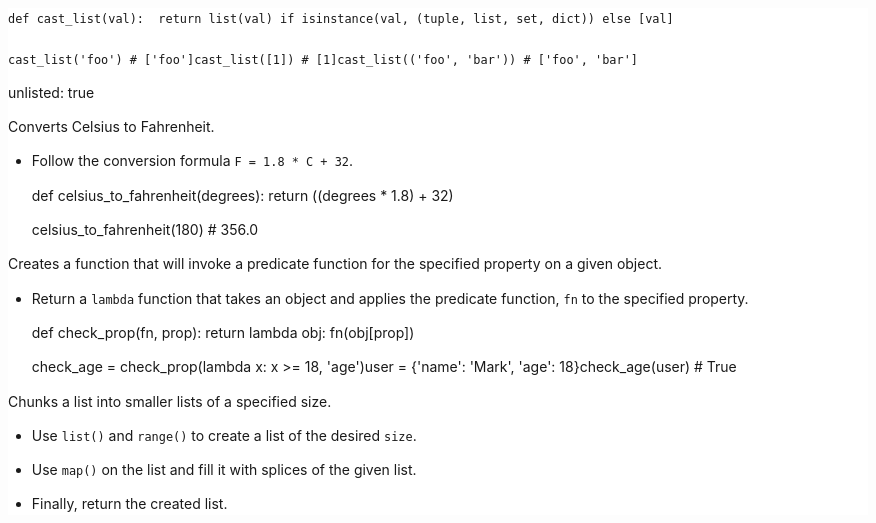     def cast_list(val):  return list(val) if isinstance(val, (tuple, list, set, dict)) else [val]

    cast_list('foo') # ['foo']cast_list([1]) # [1]cast_list(('foo', 'bar')) # ['foo', 'bar']

<span class="text-4505230f--HeadingH700-04e1a2a3--textContentFamily-49a318e1"><span data-key="007ed430626847c8a90504a3991b527a"><span data-offset-key="007ed430626847c8a90504a3991b527a:0">unlisted: true</span></span></span>

<span class="text-4505230f--TextH400-3033861f--textContentFamily-49a318e1"><span data-key="a76181f4923b4475b242c244c7fbbe05"><span data-offset-key="a76181f4923b4475b242c244c7fbbe05:0">Converts Celsius to Fahrenheit.</span></span></span>

-   <span class="text-4505230f--TextH400-3033861f--textContentFamily-49a318e1"><span data-key="f936b32413c34778a6a9729ce66917fb"><span data-offset-key="f936b32413c34778a6a9729ce66917fb:0">Follow the conversion formula </span><span data-offset-key="f936b32413c34778a6a9729ce66917fb:1">`F = 1.8 * C + 32`</span><span data-offset-key="f936b32413c34778a6a9729ce66917fb:2">.</span></span></span>

    def celsius_to_fahrenheit(degrees):  return ((degrees * 1.8) + 32)

    celsius_to_fahrenheit(180) # 356.0

<span class="text-4505230f--HeadingH600-23f228db--textContentFamily-49a318e1"><span data-key="31c971478a0a4128acbd4017e1a1c297"><span data-offset-key="31c971478a0a4128acbd4017e1a1c297:0">Creates a function that will invoke a predicate function for the specified property on a given object.</span></span></span>

-   <span class="text-4505230f--TextH400-3033861f--textContentFamily-49a318e1"><span data-key="6c24059f2a8b4c2488e73860af382fd7"><span data-offset-key="6c24059f2a8b4c2488e73860af382fd7:0">Return a </span><span data-offset-key="6c24059f2a8b4c2488e73860af382fd7:1">`lambda`</span><span data-offset-key="6c24059f2a8b4c2488e73860af382fd7:2"> function that takes an object and applies the predicate function, </span><span data-offset-key="6c24059f2a8b4c2488e73860af382fd7:3">`fn`</span><span data-offset-key="6c24059f2a8b4c2488e73860af382fd7:4"> to the specified property.</span></span></span>

    def check_prop(fn, prop):  return lambda obj: fn(obj[prop])

    check_age = check_prop(lambda x: x >= 18, 'age')user = {'name': 'Mark', 'age': 18}check_age(user) # True

<span class="text-4505230f--HeadingH600-23f228db--textContentFamily-49a318e1"><span data-key="0ab5702608a94e978702bca369ac0cae"><span data-offset-key="0ab5702608a94e978702bca369ac0cae:0">Chunks a list into smaller lists of a specified size.</span></span></span>

-   <span class="text-4505230f--TextH400-3033861f--textContentFamily-49a318e1"><span data-key="c73f3f7eeab44644a365dd31d17a5511"><span data-offset-key="c73f3f7eeab44644a365dd31d17a5511:0">Use </span><span data-offset-key="c73f3f7eeab44644a365dd31d17a5511:1">`list()`</span><span data-offset-key="c73f3f7eeab44644a365dd31d17a5511:2"> and </span><span data-offset-key="c73f3f7eeab44644a365dd31d17a5511:3">`range()`</span><span data-offset-key="c73f3f7eeab44644a365dd31d17a5511:4"> to create a list of the desired </span><span data-offset-key="c73f3f7eeab44644a365dd31d17a5511:5">`size`</span><span data-offset-key="c73f3f7eeab44644a365dd31d17a5511:6">.</span></span></span>

-   <span class="text-4505230f--TextH400-3033861f--textContentFamily-49a318e1"><span data-key="6cc55b5a15d2416fae2966ad08cda0a3"><span data-offset-key="6cc55b5a15d2416fae2966ad08cda0a3:0">Use </span><span data-offset-key="6cc55b5a15d2416fae2966ad08cda0a3:1">`map()`</span><span data-offset-key="6cc55b5a15d2416fae2966ad08cda0a3:2"> on the list and fill it with splices of the given list.</span></span></span>

-   <span class="text-4505230f--TextH400-3033861f--textContentFamily-49a318e1"><span data-key="f30d3b93a8894c9190f2ecc71a97540d"><span data-offset-key="f30d3b93a8894c9190f2ecc71a97540d:0">Finally, return the created list.</span></span></span>
